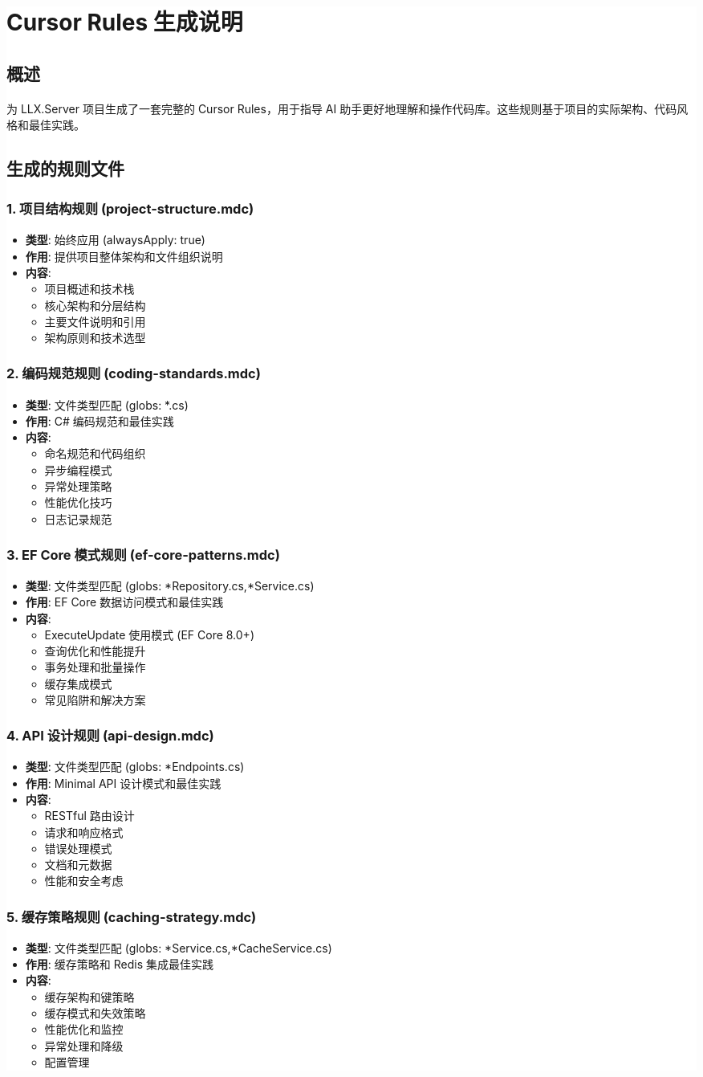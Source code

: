 # Cursor Rules 生成说明

## 概述

为 LLX.Server 项目生成了一套完整的 Cursor Rules，用于指导 AI 助手更好地理解和操作代码库。这些规则基于项目的实际架构、代码风格和最佳实践。

## 生成的规则文件

### 1. 项目结构规则 (project-structure.mdc)
- **类型**: 始终应用 (alwaysApply: true)
- **作用**: 提供项目整体架构和文件组织说明
- **内容**:
  - 项目概述和技术栈
  - 核心架构和分层结构
  - 主要文件说明和引用
  - 架构原则和技术选型

### 2. 编码规范规则 (coding-standards.mdc)
- **类型**: 文件类型匹配 (globs: *.cs)
- **作用**: C# 编码规范和最佳实践
- **内容**:
  - 命名规范和代码组织
  - 异步编程模式
  - 异常处理策略
  - 性能优化技巧
  - 日志记录规范

### 3. EF Core 模式规则 (ef-core-patterns.mdc)
- **类型**: 文件类型匹配 (globs: *Repository.cs,*Service.cs)
- **作用**: EF Core 数据访问模式和最佳实践
- **内容**:
  - ExecuteUpdate 使用模式 (EF Core 8.0+)
  - 查询优化和性能提升
  - 事务处理和批量操作
  - 缓存集成模式
  - 常见陷阱和解决方案

### 4. API 设计规则 (api-design.mdc)
- **类型**: 文件类型匹配 (globs: *Endpoints.cs)
- **作用**: Minimal API 设计模式和最佳实践
- **内容**:
  - RESTful 路由设计
  - 请求和响应格式
  - 错误处理模式
  - 文档和元数据
  - 性能和安全考虑

### 5. 缓存策略规则 (caching-strategy.mdc)
- **类型**: 文件类型匹配 (globs: *Service.cs,*CacheService.cs)
- **作用**: 缓存策略和 Redis 集成最佳实践
- **内容**:
  - 缓存架构和键策略
  - 缓存模式和失效策略
  - 性能优化和监控
  - 异常处理和降级
  - 配置管理
